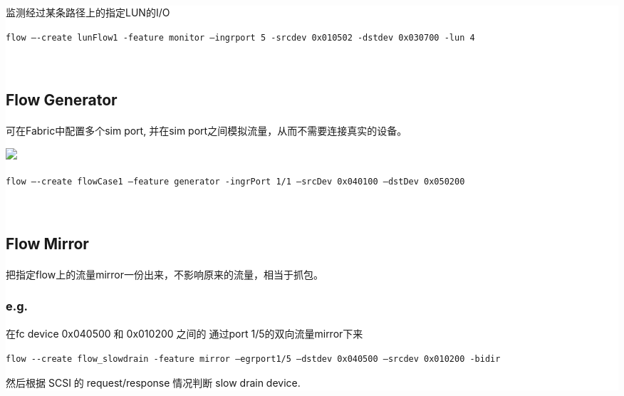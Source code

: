 监测经过某条路径上的指定LUN的I/O
```
flow –-create lunFlow1 -feature monitor –ingrport 5 -srcdev 0x010502 -dstdev 0x030700 -lun 4
```
<br/>

## **Flow Generator**
可在Fabric中配置多个sim port, 并在sim port之间模拟流量，从而不需要连接真实的设备。

[^_^]:
    {% asset_img flow-generator.PNG" %}
<img src="flow-generator.PNG" width=70%>

```
flow –-create flowCase1 –feature generator -ingrPort 1/1 –srcDev 0x040100 –dstDev 0x050200
```
<br/>

## **Flow Mirror**
把指定flow上的流量mirror一份出来，不影响原来的流量，相当于抓包。
### e.g.
在fc device 0x040500 和 0x010200 之间的 通过port 1/5的双向流量mirror下来 
```
flow --create flow_slowdrain -feature mirror –egrport1/5 –dstdev 0x040500 –srcdev 0x010200 -bidir
```

然后根据 SCSI 的 request/response 情况判断 slow drain device.


